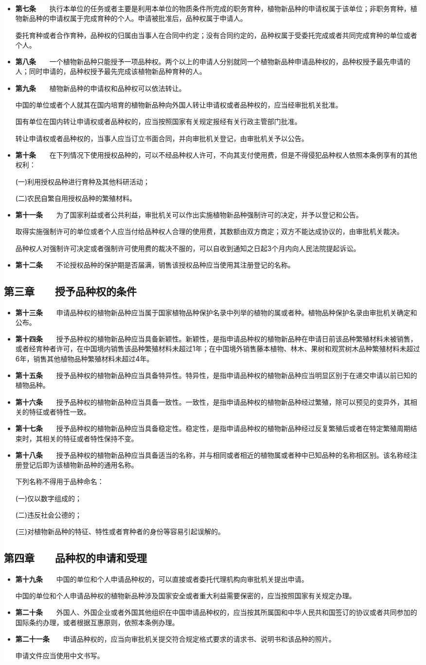 - **第七条**　　执行本单位的任务或者主要是利用本单位的物质条件所完成的职务育种，植物新品种的申请权属于该单位；非职务育种，植物新品种的申请权属于完成育种的个人。申请被批准后，品种权属于申请人。

  委托育种或者合作育种，品种权的归属由当事人在合同中约定；没有合同约定的，品种权属于受委托完成或者共同完成育种的单位或者个人。

- **第八条**　　一个植物新品种只能授予一项品种权。两个以上的申请人分别就同一个植物新品种申请品种权的，品种权授予最先申请的人；同时申请的，品种权授予最先完成该植物新品种育种的人。

- **第九条**　　植物新品种的申请权和品种权可以依法转让。

  中国的单位或者个人就其在国内培育的植物新品种向外国人转让申请权或者品种权的，应当经审批机关批准。

  国有单位在国内转让申请权或者品种权的，应当按照国家有关规定报经有关行政主管部门批准。

  转让申请权或者品种权的，当事人应当订立书面合同，并向审批机关登记，由审批机关予以公告。

- **第十条**　　在下列情况下使用授权品种的，可以不经品种权人许可，不向其支付使用费，但是不得侵犯品种权人依照本条例享有的其他权利：

  (一)利用授权品种进行育种及其他科研活动；

  (二)农民自繁自用授权品种的繁殖材料。

- **第十一条**　　为了国家利益或者公共利益，审批机关可以作出实施植物新品种强制许可的决定，并予以登记和公告。

  取得实施强制许可的单位或者个人应当付给品种权人合理的使用费，其数额由双方商定；双方不能达成协议的，由审批机关裁决。

  品种权人对强制许可决定或者强制许可使用费的裁决不服的，可以自收到通知之日起3个月内向人民法院提起诉讼。

- **第十二条**　　不论授权品种的保护期是否届满，销售该授权品种应当使用其注册登记的名称。

## 第三章　　授予品种权的条件

- **第十三条**　　申请品种权的植物新品种应当属于国家植物品种保护名录中列举的植物的属或者种。植物品种保护名录由审批机关确定和公布。

- **第十四条**　　授予品种权的植物新品种应当具备新颖性。新颖性，是指申请品种权的植物新品种在申请日前该品种繁殖材料未被销售，或者经育种者许可，在中国境内销售该品种繁殖材料未超过1年；在中国境外销售藤本植物、林木、果树和观赏树木品种繁殖材料未超过6年，销售其他植物品种繁殖材料未超过4年。

- **第十五条**　　授予品种权的植物新品种应当具备特异性。特异性，是指申请品种权的植物新品种应当明显区别于在递交申请以前已知的植物品种。

- **第十六条**　　授予品种权的植物新品种应当具备一致性。一致性，是指申请品种权的植物新品种经过繁殖，除可以预见的变异外，其相关的特征或者特性一致。

- **第十七条**　　授予品种权的植物新品种应当具备稳定性。稳定性，是指申请品种权的植物新品种经过反复繁殖后或者在特定繁殖周期结束时，其相关的特征或者特性保持不变。

- **第十八条**　　授予品种权的植物新品种应当具备适当的名称，并与相同或者相近的植物属或者种中已知品种的名称相区别。该名称经注册登记后即为该植物新品种的通用名称。

  下列名称不得用于品种命名：

  (一)仅以数字组成的；

  (二)违反社会公德的；

  (三)对植物新品种的特征、特性或者育种者的身份等容易引起误解的。

## 第四章　　品种权的申请和受理

- **第十九条**　　中国的单位和个人申请品种权的，可以直接或者委托代理机构向审批机关提出申请。

  中国的单位和个人申请品种权的植物新品种涉及国家安全或者重大利益需要保密的，应当按照国家有关规定办理。

- **第二十条**　　外国人、外国企业或者外国其他组织在中国申请品种权的，应当按其所属国和中华人民共和国签订的协议或者共同参加的国际条约办理，或者根据互惠原则，依照本条例办理。

- **第二十一条**　　申请品种权的，应当向审批机关提交符合规定格式要求的请求书、说明书和该品种的照片。

  申请文件应当使用中文书写。
